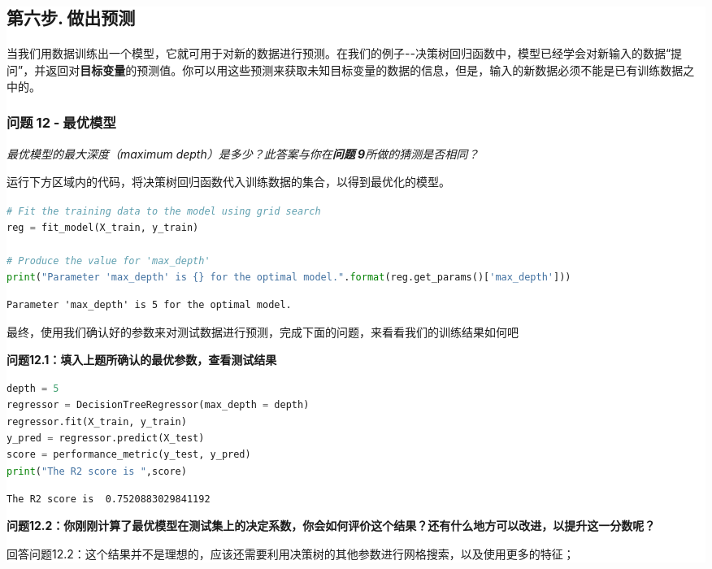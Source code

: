 
## 第六步. 做出预测
当我们用数据训练出一个模型，它就可用于对新的数据进行预测。在我们的例子--决策树回归函数中，模型已经学会对新输入的数据“提问”，并返回对**目标变量**的预测值。你可以用这些预测来获取未知目标变量的数据的信息，但是，输入的新数据必须不能是已有训练数据之中的。

### 问题 12 - 最优模型
*最优模型的最大深度（maximum depth）是多少？此答案与你在**问题 9**所做的猜测是否相同？*

运行下方区域内的代码，将决策树回归函数代入训练数据的集合，以得到最优化的模型。


```python
# Fit the training data to the model using grid search
reg = fit_model(X_train, y_train)

# Produce the value for 'max_depth'
print("Parameter 'max_depth' is {} for the optimal model.".format(reg.get_params()['max_depth']))
```

    Parameter 'max_depth' is 5 for the optimal model.
    

最终，使用我们确认好的参数来对测试数据进行预测，完成下面的问题，来看看我们的训练结果如何吧

**问题12.1：填入上题所确认的最优参数，查看测试结果**


```python
depth = 5
regressor = DecisionTreeRegressor(max_depth = depth)
regressor.fit(X_train, y_train)
y_pred = regressor.predict(X_test) 
score = performance_metric(y_test, y_pred)
print("The R2 score is ",score)
```

    The R2 score is  0.7520883029841192
    

**问题12.2：你刚刚计算了最优模型在测试集上的决定系数，你会如何评价这个结果？还有什么地方可以改进，以提升这一分数呢？**

回答问题12.2：这个结果并不是理想的，应该还需要利用决策树的其他参数进行网格搜索，以及使用更多的特征；
